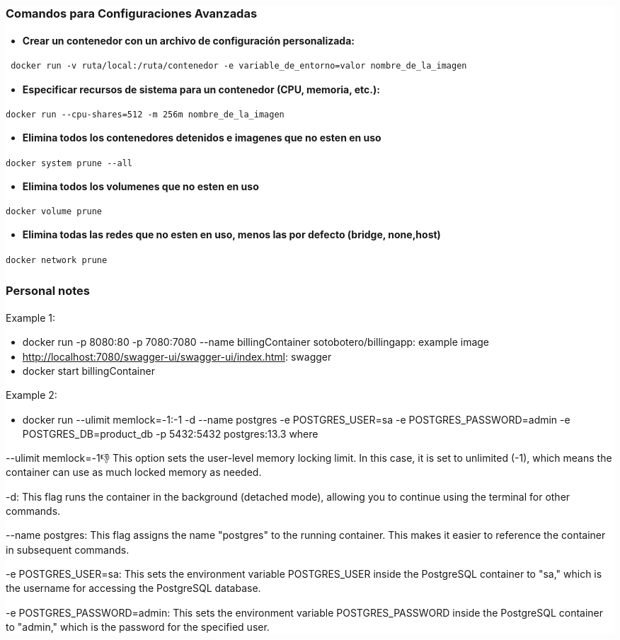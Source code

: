 ### Comandos para Configuraciones Avanzadas

- **Crear un contenedor con un archivo de configuración personalizada:**

 ```shell
  docker run -v ruta/local:/ruta/contenedor -e variable_de_entorno=valor nombre_de_la_imagen
```

- **Especificar recursos de sistema para un contenedor (CPU, memoria, etc.):**

 ```shell
 docker run --cpu-shares=512 -m 256m nombre_de_la_imagen
```

- **Elimina todos los contenedores detenidos e imagenes que no esten en uso**

 ```shell
docker system prune --all
 ```

- **Elimina todos los volumenes que no esten en uso**

 ```shell
docker volume prune
 ```

- **Elimina todas las redes que no esten en uso, menos las por defecto (bridge, none,host)**

 ```shell
docker network prune
 ```

### Personal notes

Example 1:

- docker run -p 8080:80 -p 7080:7080 --name billingContainer sotobotero/billingapp: example image
- <http://localhost:7080/swagger-ui/swagger-ui/index.html>: swagger
- docker start billingContainer

Example 2:

- docker run --ulimit memlock=-1:-1 -d --name postgres -e POSTGRES_USER=sa -e POSTGRES_PASSWORD=admin -e POSTGRES_DB=product_db -p 5432:5432 postgres:13.3
where

--ulimit memlock=-1:-1: This option sets the user-level memory locking limit. In this case, it is set to unlimited (-1), which means the container can use as much locked memory as needed.

-d: This flag runs the container in the background (detached mode), allowing you to continue using the terminal for other commands.

--name postgres: This flag assigns the name "postgres" to the running container. This makes it easier to reference the container in subsequent commands.

-e POSTGRES_USER=sa: This sets the environment variable POSTGRES_USER inside the PostgreSQL container to "sa," which is the username for accessing the PostgreSQL database.

-e POSTGRES_PASSWORD=admin: This sets the environment variable POSTGRES_PASSWORD inside the PostgreSQL container to "admin," which is the password for the specified user.
